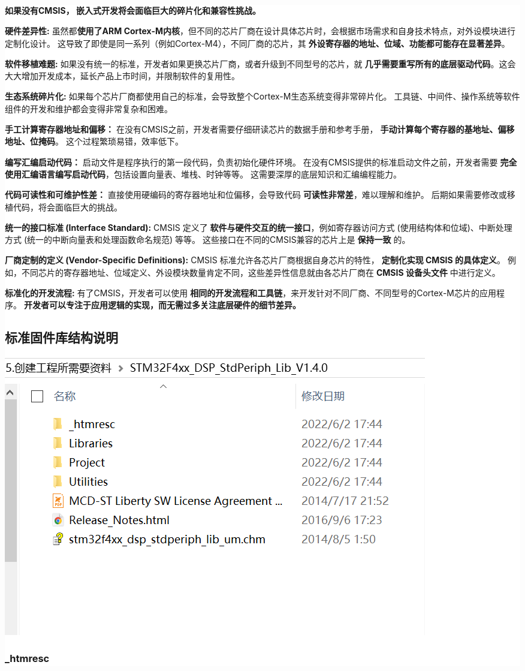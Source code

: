 **如果没有CMSIS， 嵌入式开发将会面临巨大的碎片化和兼容性挑战。**

**硬件差异性:**  虽然都**使用了ARM Cortex-M内核**，但不同的芯片厂商在设计具体芯片时，会根据市场需求和自身技术特点，对外设模块进行定制化设计。  这导致了即使是同一系列（例如Cortex-M4），不同厂商的芯片，其 **外设寄存器的地址、位域、功能都可能存在显著差异**。

**软件移植难题:**  如果没有统一的标准，开发者如果更换芯片厂商，或者升级到不同型号的芯片，就 **几乎需要重写所有的底层驱动代码**。这会大大增加开发成本，延长产品上市时间，并限制软件的复用性。

**生态系统碎片化:**  如果每个芯片厂商都使用自己的标准，会导致整个Cortex-M生态系统变得非常碎片化。  工具链、中间件、操作系统等软件组件的开发和维护都会变得非常复杂和困难。

**手工计算寄存器地址和偏移：**  在没有CMSIS之前，开发者需要仔细研读芯片的数据手册和参考手册， **手动计算每个寄存器的基地址、偏移地址、位掩码**。  这个过程繁琐易错，效率低下。

**编写汇编启动代码：**  启动文件是程序执行的第一段代码，负责初始化硬件环境。  在没有CMSIS提供的标准启动文件之前，开发者需要 **完全使用汇编语言编写启动代码**，包括设置向量表、堆栈、时钟等等。  这需要深厚的底层知识和汇编编程能力。

**代码可读性和可维护性差：**  直接使用硬编码的寄存器地址和位偏移，会导致代码 **可读性非常差**，难以理解和维护。  后期如果需要修改或移植代码，将会面临巨大的挑战。



**统一的接口标准 (Interface Standard):**  CMSIS 定义了 **软件与硬件交互的统一接口**，例如寄存器访问方式 (使用结构体和位域)、中断处理方式 (统一的中断向量表和处理函数命名规范) 等等。  这些接口在不同的CMSIS兼容的芯片上是 **保持一致** 的。

**厂商定制的定义 (Vendor-Specific Definitions):**  CMSIS 标准允许各芯片厂商根据自身芯片的特性， **定制化实现 CMSIS 的具体定义**。  例如，不同芯片的寄存器地址、位域定义、外设模块数量肯定不同，这些差异性信息就由各芯片厂商在 **CMSIS 设备头文件** 中进行定义。

**标准化的开发流程:**  有了CMSIS，开发者可以使用 **相同的开发流程和工具链**，来开发针对不同厂商、不同型号的Cortex-M芯片的应用程序。  **开发者可以专注于应用逻辑的实现，而无需过多关注底层硬件的细节差异。**

## 标准固件库结构说明

![image-20250201105847814](./STM32工程创建详解.assets/image-20250201105847814.png)

### _htmresc
